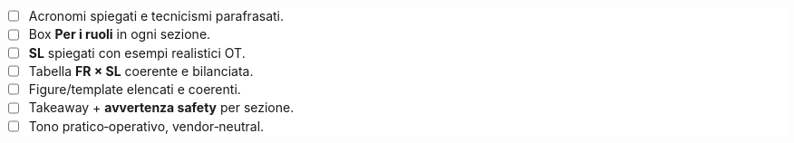 * [ ] Acronomi spiegati e tecnicismi parafrasati.
* [ ] Box **Per i ruoli** in ogni sezione.
* [ ] **SL** spiegati con esempi realistici OT.
* [ ] Tabella **FR × SL** coerente e bilanciata.
* [ ] Figure/template elencati e coerenti.
* [ ] Takeaway + **avvertenza safety** per sezione.
* [ ] Tono pratico‑operativo, vendor‑neutral.
